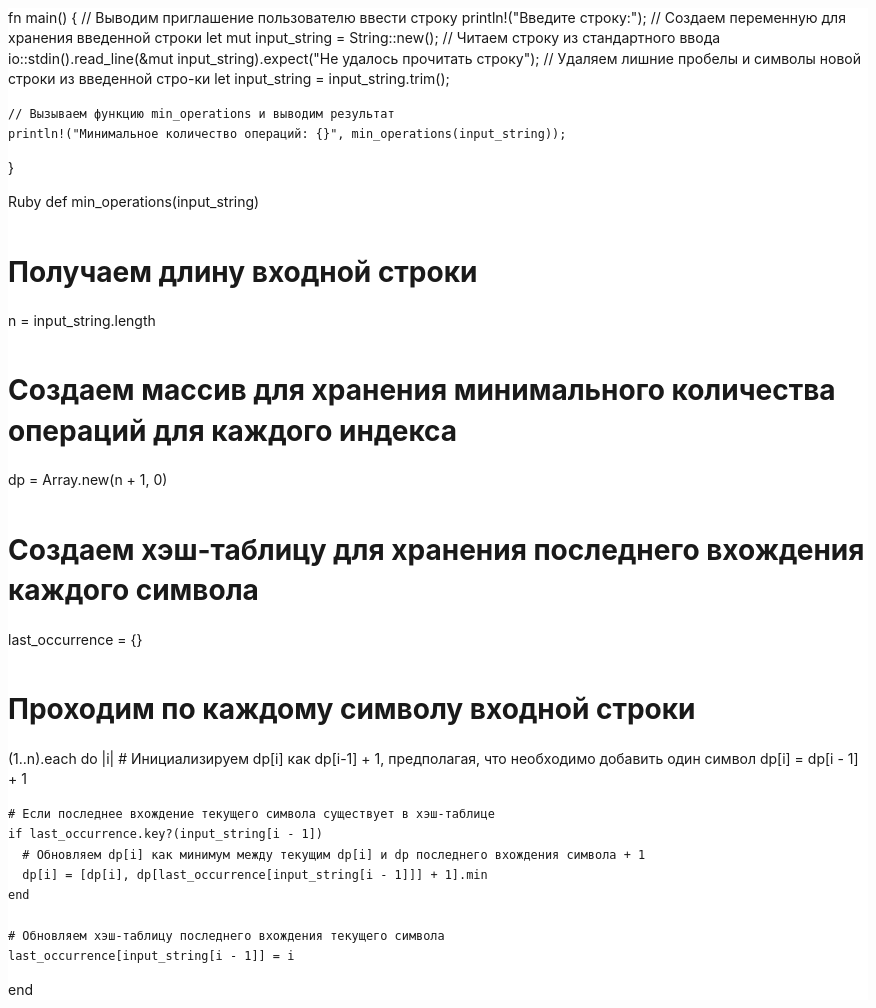 fn main() {
    // Выводим приглашение пользователю ввести строку
    println!("Введите строку:");
    // Создаем переменную для хранения введенной строки
    let mut input_string = String::new();
    // Читаем строку из стандартного ввода
    io::stdin().read_line(&mut input_string).expect("Не удалось прочитать строку");
    // Удаляем лишние пробелы и символы новой строки из введенной стро-ки
    let input_string = input_string.trim();

    // Вызываем функцию min_operations и выводим результат
    println!("Минимальное количество операций: {}", min_operations(input_string));
}

 

Ruby
def min_operations(input_string)
  # Получаем длину входной строки
  n = input_string.length
  # Создаем массив для хранения минимального количества операций для каждого индекса
  dp = Array.new(n + 1, 0)
  # Создаем хэш-таблицу для хранения последнего вхождения каждого символа
  last_occurrence = {}	

  # Проходим по каждому символу входной строки
  (1..n).each do |i|
    # Инициализируем dp[i] как dp[i-1] + 1, предполагая, что необходимо добавить один символ
    dp[i] = dp[i - 1] + 1

    # Если последнее вхождение текущего символа существует в хэш-таблице
    if last_occurrence.key?(input_string[i - 1])
      # Обновляем dp[i] как минимум между текущим dp[i] и dp последнего вхождения символа + 1
      dp[i] = [dp[i], dp[last_occurrence[input_string[i - 1]]] + 1].min
    end

    # Обновляем хэш-таблицу последнего вхождения текущего символа
    last_occurrence[input_string[i - 1]] = i
  end
  
